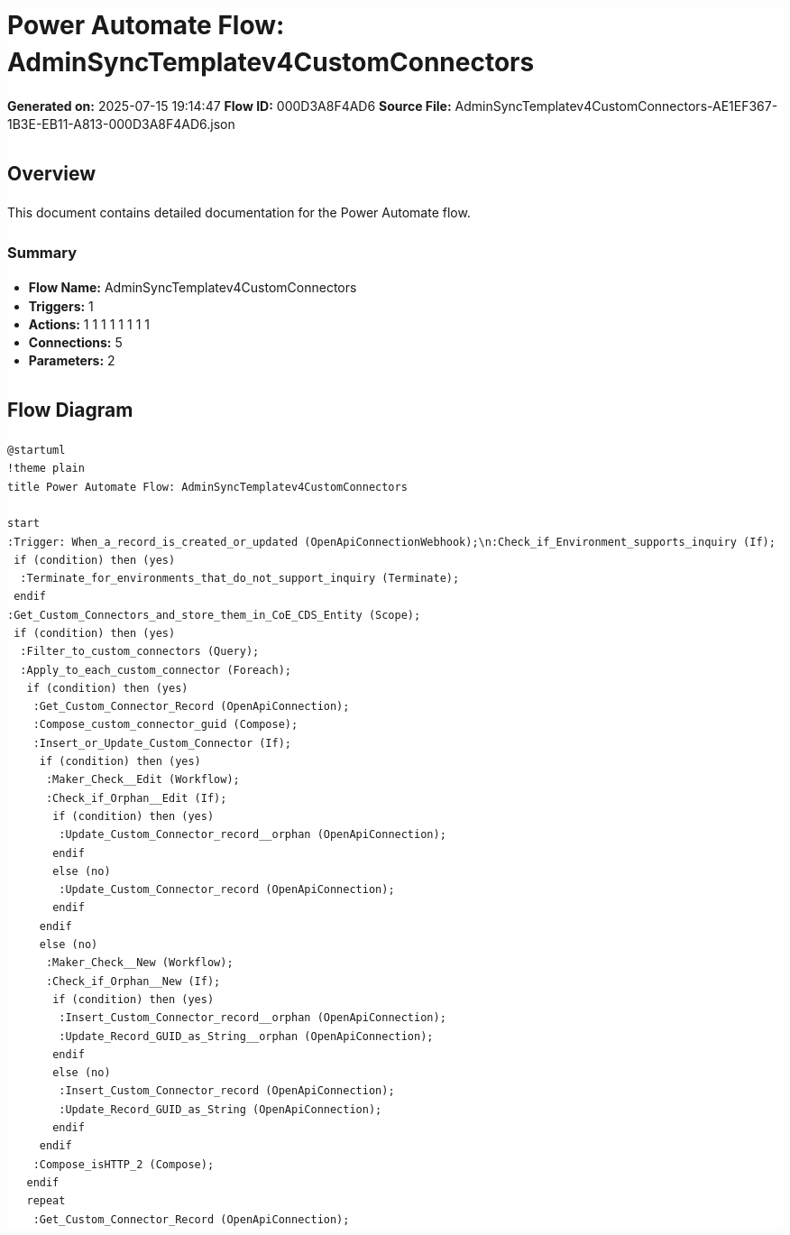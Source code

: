 ﻿# Power Automate Flow: AdminSyncTemplatev4CustomConnectors

**Generated on:** 2025-07-15 19:14:47
**Flow ID:** 000D3A8F4AD6
**Source File:** AdminSyncTemplatev4CustomConnectors-AE1EF367-1B3E-EB11-A813-000D3A8F4AD6.json

## Overview

This document contains detailed documentation for the Power Automate flow.

### Summary
- **Flow Name:** AdminSyncTemplatev4CustomConnectors
- **Triggers:** 1
- **Actions:** 1 1 1 1 1 1 1 1
- **Connections:** 5
- **Parameters:** 2

## Flow Diagram

```plantuml
@startuml
!theme plain
title Power Automate Flow: AdminSyncTemplatev4CustomConnectors

start
:Trigger: When_a_record_is_created_or_updated (OpenApiConnectionWebhook);\n:Check_if_Environment_supports_inquiry (If);
 if (condition) then (yes)
  :Terminate_for_environments_that_do_not_support_inquiry (Terminate);
 endif
:Get_Custom_Connectors_and_store_them_in_CoE_CDS_Entity (Scope);
 if (condition) then (yes)
  :Filter_to_custom_connectors (Query);
  :Apply_to_each_custom_connector (Foreach);
   if (condition) then (yes)
    :Get_Custom_Connector_Record (OpenApiConnection);
    :Compose_custom_connector_guid (Compose);
    :Insert_or_Update_Custom_Connector (If);
     if (condition) then (yes)
      :Maker_Check__Edit (Workflow);
      :Check_if_Orphan__Edit (If);
       if (condition) then (yes)
        :Update_Custom_Connector_record__orphan (OpenApiConnection);
       endif
       else (no)
        :Update_Custom_Connector_record (OpenApiConnection);
       endif
     endif
     else (no)
      :Maker_Check__New (Workflow);
      :Check_if_Orphan__New (If);
       if (condition) then (yes)
        :Insert_Custom_Connector_record__orphan (OpenApiConnection);
        :Update_Record_GUID_as_String__orphan (OpenApiConnection);
       endif
       else (no)
        :Insert_Custom_Connector_record (OpenApiConnection);
        :Update_Record_GUID_as_String (OpenApiConnection);
       endif
     endif
    :Compose_isHTTP_2 (Compose);
   endif
   repeat
    :Get_Custom_Connector_Record (OpenApiConnection);
```